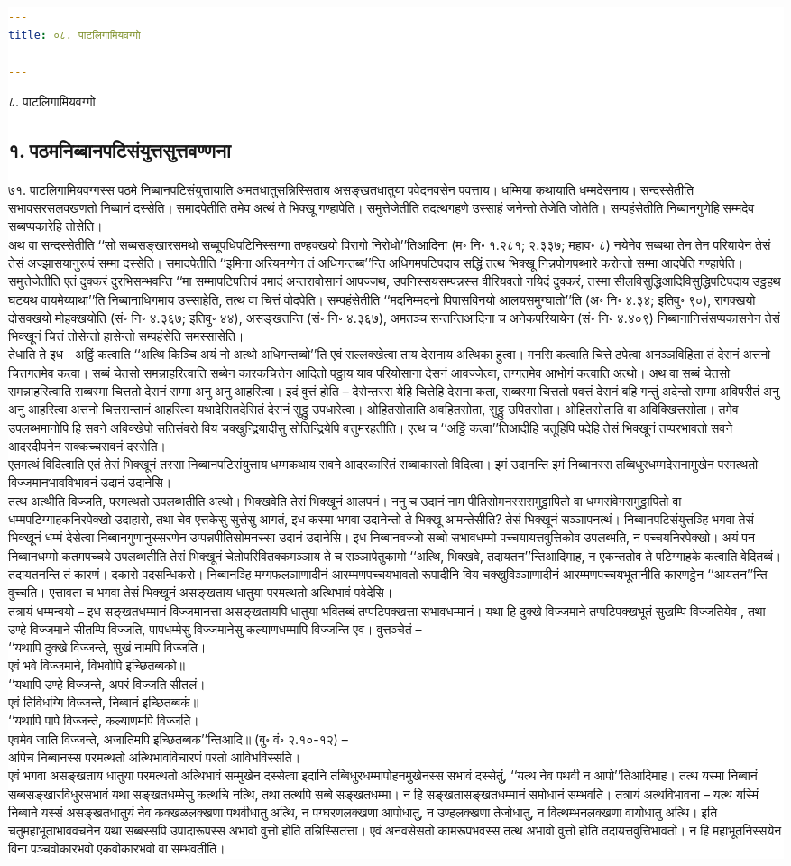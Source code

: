 ```yaml
---
title: ०८. पाटलिगामियवग्गो

---
```

८. पाटलिगामियवग्गो  


## १. पठमनिब्बानपटिसंयुत्तसुत्तवण्णना

७१. पाटलिगामियवग्गस्स पठमे निब्बानपटिसंयुत्तायाति अमतधातुसन्निस्सिताय असङ्खतधातुया पवेदनवसेन पवत्ताय। धम्मिया कथायाति धम्मदेसनाय। सन्दस्सेतीति सभावसरसलक्खणतो निब्बानं दस्सेति। समादपेतीति तमेव अत्थं ते भिक्खू गण्हापेति। समुत्तेजेतीति तदत्थगहणे उस्साहं जनेन्तो तेजेति जोतेति। सम्पहंसेतीति निब्बानगुणेहि सम्मदेव सब्बप्पकारेहि तोसेति।  
अथ वा सन्दस्सेतीति ‘‘सो सब्बसङ्खारसमथो सब्बूपधिपटिनिस्सग्गा तण्हक्खयो विरागो निरोधो’’तिआदिना (म॰ नि॰ १.२८१; २.३३७; महाव॰ ८) नयेनेव सब्बथा तेन तेन परियायेन तेसं तेसं अज्झासयानुरूपं सम्मा दस्सेति। समादपेतीति ‘‘इमिना अरियमग्गेन तं अधिगन्तब्ब’’न्ति अधिगमपटिपदाय सद्धिं तत्थ भिक्खू निन्नपोणपब्भारे करोन्तो सम्मा आदपेति गण्हापेति। समुत्तेजेतीति एतं दुक्करं दुरभिसम्भवन्ति ‘‘मा सम्मापटिपत्तियं पमादं अन्तरावोसानं आपज्जथ, उपनिस्सयसम्पन्नस्स वीरियवतो नयिदं दुक्करं, तस्मा सीलविसुद्धिआदिविसुद्धिपटिपदाय उट्ठहथ घटयथ वायमेय्याथा’’ति निब्बानाधिगमाय उस्साहेति, तत्थ वा चित्तं वोदपेति। सम्पहंसेतीति ‘‘मदनिम्मदनो पिपासविनयो आलयसमुग्घातो’’ति (अ॰ नि॰ ४.३४; इतिवु॰ ९०), रागक्खयो दोसक्खयो मोहक्खयोति (सं॰ नि॰ ४.३६७; इतिवु॰ ४४), असङ्खतन्ति (सं॰ नि॰ ४.३६७), अमतञ्च सन्तन्तिआदिना च अनेकपरियायेन (सं॰ नि॰ ४.४०९) निब्बानानिसंसप्पकासनेन तेसं भिक्खूनं चित्तं तोसेन्तो हासेन्तो सम्पहंसेति समस्सासेति।  
तेधाति ते इध। अट्ठिं कत्वाति ‘‘अत्थि किञ्चि अयं नो अत्थो अधिगन्तब्बो’’ति एवं सल्लक्खेत्वा ताय देसनाय अत्थिका हुत्वा। मनसि कत्वाति चित्ते ठपेत्वा अनञ्ञविहिता तं देसनं अत्तनो चित्तगतमेव कत्वा। सब्बं चेतसो समन्नाहरित्वाति सब्बेन कारकचित्तेन आदितो पट्ठाय याव परियोसाना देसनं आवज्जेत्वा, तग्गतमेव आभोगं कत्वाति अत्थो। अथ वा सब्बं चेतसो समन्नाहरित्वाति सब्बस्मा चित्ततो देसनं सम्मा अनु अनु आहरित्वा। इदं वुत्तं होति – देसेन्तस्स येहि चित्तेहि देसना कता, सब्बस्मा चित्ततो पवत्तं देसनं बहि गन्तुं अदेन्तो सम्मा अविपरीतं अनु अनु आहरित्वा अत्तनो चित्तसन्तानं आहरित्वा यथादेसितदेसितं देसनं सुट्ठु उपधारेत्वा। ओहितसोताति अवहितसोता, सुट्ठु उपितसोता। ओहितसोताति वा अविक्खित्तसोता। तमेव उपलब्भमानोपि हि सवने अविक्खेपो सतिसंवरो विय चक्खुन्द्रियादीसु सोतिन्द्रियेपि वत्तुमरहतीति। एत्थ च ‘‘अट्ठिं कत्वा’’तिआदीहि चतूहिपि पदेहि तेसं भिक्खूनं तप्परभावतो सवने आदरदीपनेन सक्कच्चसवनं दस्सेति।  
एतमत्थं विदित्वाति एतं तेसं भिक्खूनं तस्सा निब्बानपटिसंयुत्ताय धम्मकथाय सवने आदरकारितं सब्बाकारतो विदित्वा। इमं उदानन्ति इमं निब्बानस्स तब्बिधुरधम्मदेसनामुखेन परमत्थतो विज्जमानभावविभावनं उदानं उदानेसि।  
तत्थ अत्थीति विज्जति, परमत्थतो उपलब्भतीति अत्थो। भिक्खवेति तेसं भिक्खूनं आलपनं। ननु च उदानं नाम पीतिसोमनस्ससमुट्ठापितो वा धम्मसंवेगसमुट्ठापितो वा धम्मपटिग्गाहकनिरपेक्खो उदाहारो, तथा चेव एत्तकेसु सुत्तेसु आगतं, इध कस्मा भगवा उदानेन्तो ते भिक्खू आमन्तेसीति? तेसं भिक्खूनं सञ्ञापनत्थं। निब्बानपटिसंयुत्तञ्हि भगवा तेसं भिक्खूनं धम्मं देसेत्वा निब्बानगुणानुस्सरणेन उप्पन्नपीतिसोमनस्सा उदानं उदानेसि। इध निब्बानवज्जो सब्बो सभावधम्मो पच्चयायत्तवुत्तिकोव उपलब्भति, न पच्चयनिरपेक्खो। अयं पन निब्बानधम्मो कतमपच्चये उपलब्भतीति तेसं भिक्खूनं चेतोपरिवितक्कमञ्ञाय ते च सञ्ञापेतुकामो ‘‘अत्थि, भिक्खवे, तदायतन’’न्तिआदिमाह, न एकन्ततोव ते पटिग्गाहके कत्वाति वेदितब्बं। तदायतनन्ति तं कारणं। दकारो पदसन्धिकरो। निब्बानञ्हि मग्गफलञाणादीनं आरम्मणपच्चयभावतो रूपादीनि विय चक्खुविञ्ञाणादीनं आरम्मणपच्चयभूतानीति कारणट्ठेन ‘‘आयतन’’न्ति वुच्चति। एत्तावता च भगवा तेसं भिक्खूनं असङ्खताय धातुया परमत्थतो अत्थिभावं पवेदेसि।  
तत्रायं धम्मन्वयो – इध सङ्खतधम्मानं विज्जमानत्ता असङ्खतायपि धातुया भवितब्बं तप्पटिपक्खत्ता सभावधम्मानं। यथा हि दुक्खे विज्जमाने तप्पटिपक्खभूतं सुखम्पि विज्जतियेव , तथा उण्हे विज्जमाने सीतम्पि विज्जति, पापधम्मेसु विज्जमानेसु कल्याणधम्मापि विज्जन्ति एव। वुत्तञ्चेतं –  
‘‘यथापि दुक्खे विज्जन्ते, सुखं नामपि विज्जति।  
एवं भवे विज्जमाने, विभवोपि इच्छितब्बको॥  
‘‘यथापि उण्हे विज्जन्ते, अपरं विज्जति सीतलं।  
एवं तिविधग्गि विज्जन्ते, निब्बानं इच्छितब्बकं॥  
‘‘यथापि पापे विज्जन्ते, कल्याणमपि विज्जति।  
एवमेव जाति विज्जन्ते, अजातिमपि इच्छितब्बक’’न्तिआदि॥ (बु॰ वं॰ २.१०-१२) –  
अपिच निब्बानस्स परमत्थतो अत्थिभावविचारणं परतो आविभविस्सति।  
एवं भगवा असङ्खताय धातुया परमत्थतो अत्थिभावं सम्मुखेन दस्सेत्वा इदानि तब्बिधुरधम्मापोहनमुखेनस्स सभावं दस्सेतुं, ‘‘यत्थ नेव पथवी न आपो’’तिआदिमाह। तत्थ यस्मा निब्बानं सब्बसङ्खारविधुरसभावं यथा सङ्खतधम्मेसु कत्थचि नत्थि, तथा तत्थपि सब्बे सङ्खतधम्मा। न हि सङ्खतासङ्खतधम्मानं समोधानं सम्भवति। तत्रायं अत्थविभावना – यत्थ यस्मिं निब्बाने यस्सं असङ्खतधातुयं नेव कक्खळलक्खणा पथवीधातु अत्थि, न पग्घरणलक्खणा आपोधातु, न उण्हलक्खणा तेजोधातु, न वित्थम्भनलक्खणा वायोधातु अत्थि। इति चतुमहाभूताभाववचनेन यथा सब्बस्सपि उपादारूपस्स अभावो वुत्तो होति तन्निस्सितत्ता। एवं अनवसेसतो कामरूपभवस्स तत्थ अभावो वुत्तो होति तदायत्तवुत्तिभावतो। न हि महाभूतनिस्सयेन विना पञ्चवोकारभवो एकवोकारभवो वा सम्भवतीति।  